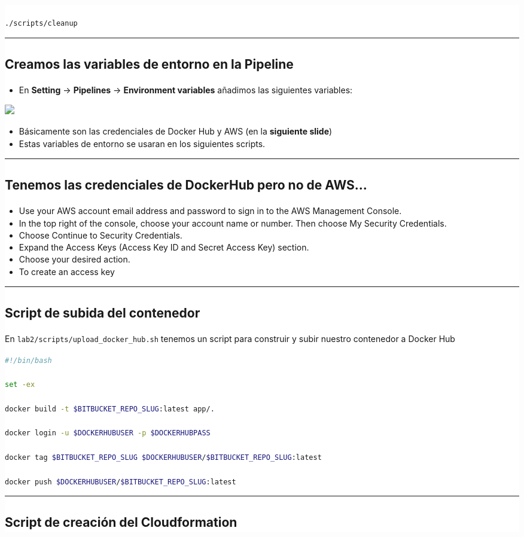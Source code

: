 ```bash

./scripts/cleanup

```

---

## Creamos las variables de entorno en la Pipeline

* En **Setting** -> **Pipelines** -> **Environment variables** añadimos las siguientes variables:

<img src="../images/var_pipeline.png" style="width:60%;">

* Básicamente son las credenciales de Docker Hub y AWS (en la **siguiente slide**)
* Estas variables de entorno se usaran en los siguientes scripts.

---

## Tenemos las credenciales de DockerHub pero no de AWS...

* Use your AWS account email address and password to sign in to the AWS Management Console.
* In the top right of the console, choose your account name or number. Then choose My Security Credentials.
* Choose Continue to Security Credentials.
* Expand the Access Keys (Access Key ID and Secret Access Key) section.
* Choose your desired action.
* To create an access key

---

## Script de subida del contenedor

En `lab2/scripts/upload_docker_hub.sh` tenemos un script para construir y subir nuestro contenedor a Docker Hub

```bash
#!/bin/bash

set -ex

docker build -t $BITBUCKET_REPO_SLUG:latest app/.

docker login -u $DOCKERHUBUSER -p $DOCKERHUBPASS

docker tag $BITBUCKET_REPO_SLUG $DOCKERHUBUSER/$BITBUCKET_REPO_SLUG:latest

docker push $DOCKERHUBUSER/$BITBUCKET_REPO_SLUG:latest
```

---

## Script de creación del Cloudformation
